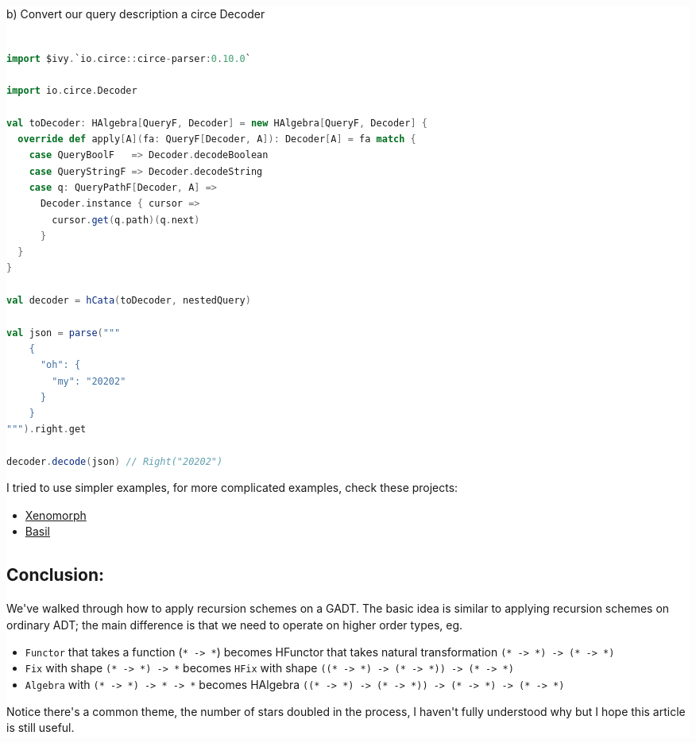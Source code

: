b) Convert our query description a circe Decoder

```scala

import $ivy.`io.circe::circe-parser:0.10.0`

import io.circe.Decoder

val toDecoder: HAlgebra[QueryF, Decoder] = new HAlgebra[QueryF, Decoder] {
  override def apply[A](fa: QueryF[Decoder, A]): Decoder[A] = fa match {
    case QueryBoolF   => Decoder.decodeBoolean
    case QueryStringF => Decoder.decodeString
    case q: QueryPathF[Decoder, A] =>
      Decoder.instance { cursor =>
        cursor.get(q.path)(q.next)
      }
  }
}

val decoder = hCata(toDecoder, nestedQuery)

val json = parse("""
    {
      "oh": {
        "my": "20202"
      }
    }
""").right.get

decoder.decode(json) // Right("20202")

```

I tried to use simpler examples, for more complicated examples, check these projects:

* [Xenomorph](https://github.com/nuttycom/xenomorph/blob/master/modules/argonaut/src/main/scala/xenomorph/argonaut/FromJson.scala#L51)
* [Basil](https://github.com/qingwei91/basil/blob/master/core/src/main/scala/basil/parser/JsonParse.scala#L447)

## Conclusion:

We've walked through how to apply recursion schemes on a GADT. The basic idea is similar to applying recursion schemes on ordinary ADT; the main difference is that we need to operate on higher order types, eg.

* `Functor` that takes a function (`* -> *`) becomes HFunctor that takes natural transformation `(* -> *) -> (* -> *)`
* `Fix` with shape `(* -> *) -> *` becomes `HFix` with shape `((* -> *) -> (* -> *)) -> (* -> *)`
* `Algebra` with `(* -> *) -> * -> *` becomes HAlgebra `((* -> *) -> (* -> *)) -> (* -> *) -> (* -> *)`

Notice there's a common theme, the number of stars doubled in the process, I haven't fully understood why but I hope this article is still useful.
